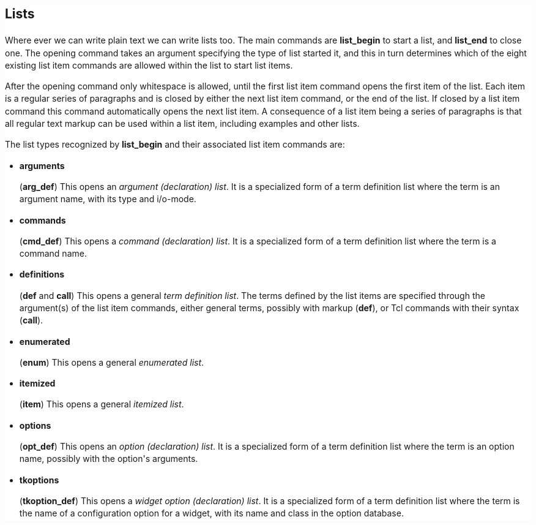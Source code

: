## <a name='subsection9'></a>Lists

Where ever we can write plain text we can write lists too\. The main commands are
__list\_begin__ to start a list, and __list\_end__ to close one\. The
opening command takes an argument specifying the type of list started it, and
this in turn determines which of the eight existing list item commands are
allowed within the list to start list items\.

After the opening command only whitespace is allowed, until the first list item
command opens the first item of the list\. Each item is a regular series of
paragraphs and is closed by either the next list item command, or the end of the
list\. If closed by a list item command this command automatically opens the next
list item\. A consequence of a list item being a series of paragraphs is that all
regular text markup can be used within a list item, including examples and other
lists\.

The list types recognized by __list\_begin__ and their associated list item
commands are:

  - __arguments__

    \(__arg\_def__\) This opens an *argument \(declaration\) list*\. It is a
    specialized form of a term definition list where the term is an argument
    name, with its type and i/o\-mode\.

  - __commands__

    \(__cmd\_def__\) This opens a *command \(declaration\) list*\. It is a
    specialized form of a term definition list where the term is a command name\.

  - __definitions__

    \(__def__ and __call__\) This opens a general *term definition
    list*\. The terms defined by the list items are specified through the
    argument\(s\) of the list item commands, either general terms, possibly with
    markup \(__def__\), or Tcl commands with their syntax \(__call__\)\.

  - __enumerated__

    \(__enum__\) This opens a general *enumerated list*\.

  - __itemized__

    \(__item__\) This opens a general *itemized list*\.

  - __options__

    \(__opt\_def__\) This opens an *option \(declaration\) list*\. It is a
    specialized form of a term definition list where the term is an option name,
    possibly with the option's arguments\.

  - __tkoptions__

    \(__tkoption\_def__\) This opens a *widget option \(declaration\) list*\. It
    is a specialized form of a term definition list where the term is the name
    of a configuration option for a widget, with its name and class in the
    option database\.
